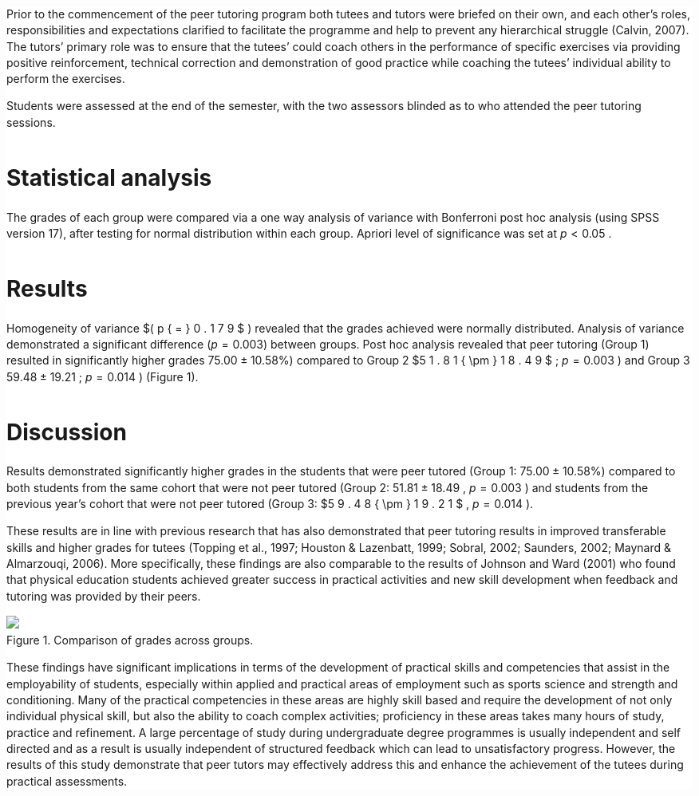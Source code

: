 Prior to the commencement of the peer tutoring program both tutees and tutors were briefed on their own, and each other’s roles, responsibilities and expectations clarified to facilitate the programme and help to prevent any hierarchical struggle (Calvin, 2007). The tutors’ primary role was to ensure that the tutees’ could coach others in the performance of specific exercises via providing positive reinforcement, technical correction and demonstration of good practice while coaching the tutees’ individual ability to perform the exercises.

Students were assessed at the end of the semester, with the two assessors blinded as to who attended the peer tutoring sessions.

# Statistical analysis

The grades of each group were compared via a one way analysis of variance with Bonferroni post hoc analysis (using SPSS version 17), after testing for normal distribution within each group. Apriori level of significance was set at $p { < } 0 . 0 5$ .

# Results

Homogeneity of variance $( p { = } 0 . 1 7 9 $ ) revealed that the grades achieved were normally distributed. Analysis of variance demonstrated a significant difference $\scriptstyle ( p = 0 . 0 0 3 )$ between groups. Post hoc analysis revealed that peer tutoring (Group 1) resulted in significantly higher grades $7 5 . 0 0 { \pm } 1 0 . 5 8 \% )$ compared to Group 2 $5 1 . 8 1 { \pm } 1 8 . 4 9 $ ; $\scriptstyle { p = 0 . 0 0 3 }$ ) and Group 3 $5 9 . 4 8 { \pm } 1 9 . 2 1$ ; $\scriptstyle { p = 0 . 0 1 4 }$ ) (Figure 1).

# Discussion

Results demonstrated significantly higher grades in the students that were peer tutored (Group 1: $7 5 . 0 0 { \pm } 1 0 . 5 8 \% )$ compared to both students from the same cohort that were not peer tutored (Group 2: $5 1 . 8 1 { \pm } 1 8 . 4 9$ , $\scriptstyle { p = 0 . 0 0 3 }$ ) and students from the previous year’s cohort that were not peer tutored (Group 3: $5 9 . 4 8 { \pm } 1 9 . 2 1 $ , $\scriptstyle { p = 0 . 0 1 4 }$ ).

These results are in line with previous research that has also demonstrated that peer tutoring results in improved transferable skills and higher grades for tutees (Topping et al., 1997; Houston & Lazenbatt, 1999; Sobral, 2002; Saunders, 2002; Maynard & Almarzouqi, 2006). More specifically, these findings are also comparable to the results of Johnson and Ward (2001) who found that physical education students achieved greater success in practical activities and new skill development when feedback and tutoring was provided by their peers.

![](img/15ad4b7c3e8f55154ceb4f8ed6ce0e4f2d1111d35a09e0f3096ab35a857ddd34.jpg)  
Figure 1. Comparison of grades across groups.

These findings have significant implications in terms of the development of practical skills and competencies that assist in the employability of students, especially within applied and practical areas of employment such as sports science and strength and conditioning. Many of the practical competencies in these areas are highly skill based and require the development of not only individual physical skill, but also the ability to coach complex activities; proficiency in these areas takes many hours of study, practice and refinement. A large percentage of study during undergraduate degree programmes is usually independent and self directed and as a result is usually independent of structured feedback which can lead to unsatisfactory progress. However, the results of this study demonstrate that peer tutors may effectively address this and enhance the achievement of the tutees during practical assessments.

